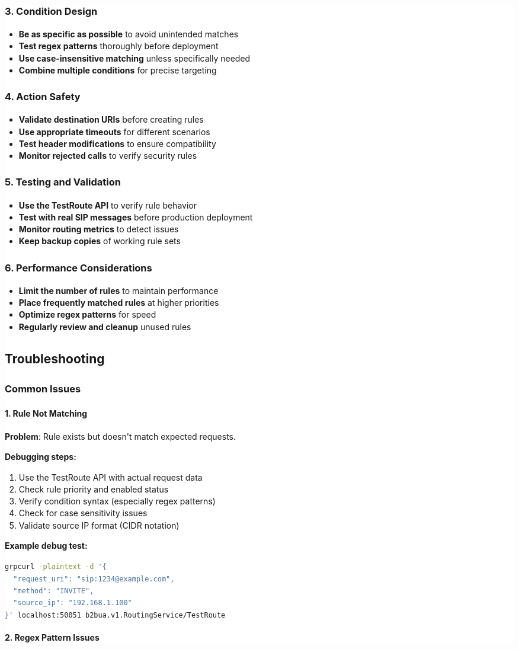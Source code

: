 ### 3. Condition Design

- **Be as specific as possible** to avoid unintended matches
- **Test regex patterns** thoroughly before deployment
- **Use case-insensitive matching** unless specifically needed
- **Combine multiple conditions** for precise targeting

### 4. Action Safety

- **Validate destination URIs** before creating rules
- **Use appropriate timeouts** for different scenarios
- **Test header modifications** to ensure compatibility
- **Monitor rejected calls** to verify security rules

### 5. Testing and Validation

- **Use the TestRoute API** to verify rule behavior
- **Test with real SIP messages** before production deployment
- **Monitor routing metrics** to detect issues
- **Keep backup copies** of working rule sets

### 6. Performance Considerations

- **Limit the number of rules** to maintain performance
- **Place frequently matched rules** at higher priorities
- **Optimize regex patterns** for speed
- **Regularly review and cleanup** unused rules

## Troubleshooting

### Common Issues

#### 1. Rule Not Matching

**Problem**: Rule exists but doesn't match expected requests.

**Debugging steps:**
1. Use the TestRoute API with actual request data
2. Check rule priority and enabled status
3. Verify condition syntax (especially regex patterns)
4. Check for case sensitivity issues
5. Validate source IP format (CIDR notation)

**Example debug test:**
```bash
grpcurl -plaintext -d '{
  "request_uri": "sip:1234@example.com",
  "method": "INVITE",
  "source_ip": "192.168.1.100"
}' localhost:50051 b2bua.v1.RoutingService/TestRoute
```

#### 2. Regex Pattern Issues
